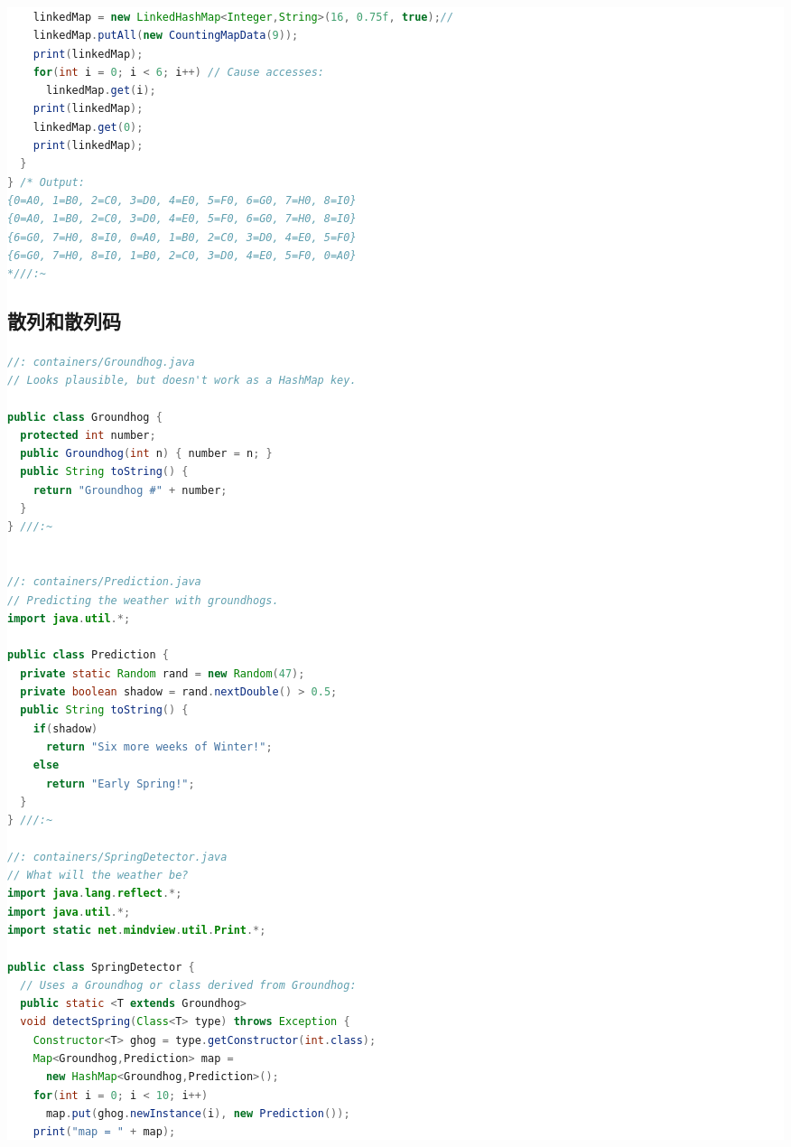 ```java
    linkedMap = new LinkedHashMap<Integer,String>(16, 0.75f, true);//
    linkedMap.putAll(new CountingMapData(9));
    print(linkedMap);
    for(int i = 0; i < 6; i++) // Cause accesses:
      linkedMap.get(i);
    print(linkedMap);
    linkedMap.get(0);
    print(linkedMap);
  }
} /* Output:
{0=A0, 1=B0, 2=C0, 3=D0, 4=E0, 5=F0, 6=G0, 7=H0, 8=I0}
{0=A0, 1=B0, 2=C0, 3=D0, 4=E0, 5=F0, 6=G0, 7=H0, 8=I0}
{6=G0, 7=H0, 8=I0, 0=A0, 1=B0, 2=C0, 3=D0, 4=E0, 5=F0}
{6=G0, 7=H0, 8=I0, 1=B0, 2=C0, 3=D0, 4=E0, 5=F0, 0=A0}
*///:~
```

## 散列和散列码

```java
//: containers/Groundhog.java
// Looks plausible, but doesn't work as a HashMap key.

public class Groundhog {
  protected int number;
  public Groundhog(int n) { number = n; }
  public String toString() {
    return "Groundhog #" + number;
  }
} ///:~


//: containers/Prediction.java
// Predicting the weather with groundhogs.
import java.util.*;

public class Prediction {
  private static Random rand = new Random(47);
  private boolean shadow = rand.nextDouble() > 0.5;
  public String toString() {
    if(shadow)
      return "Six more weeks of Winter!";
    else
      return "Early Spring!";
  }
} ///:~

//: containers/SpringDetector.java
// What will the weather be?
import java.lang.reflect.*;
import java.util.*;
import static net.mindview.util.Print.*;

public class SpringDetector {
  // Uses a Groundhog or class derived from Groundhog:
  public static <T extends Groundhog>
  void detectSpring(Class<T> type) throws Exception {
    Constructor<T> ghog = type.getConstructor(int.class);
    Map<Groundhog,Prediction> map =
      new HashMap<Groundhog,Prediction>();
    for(int i = 0; i < 10; i++)
      map.put(ghog.newInstance(i), new Prediction());
    print("map = " + map);
```